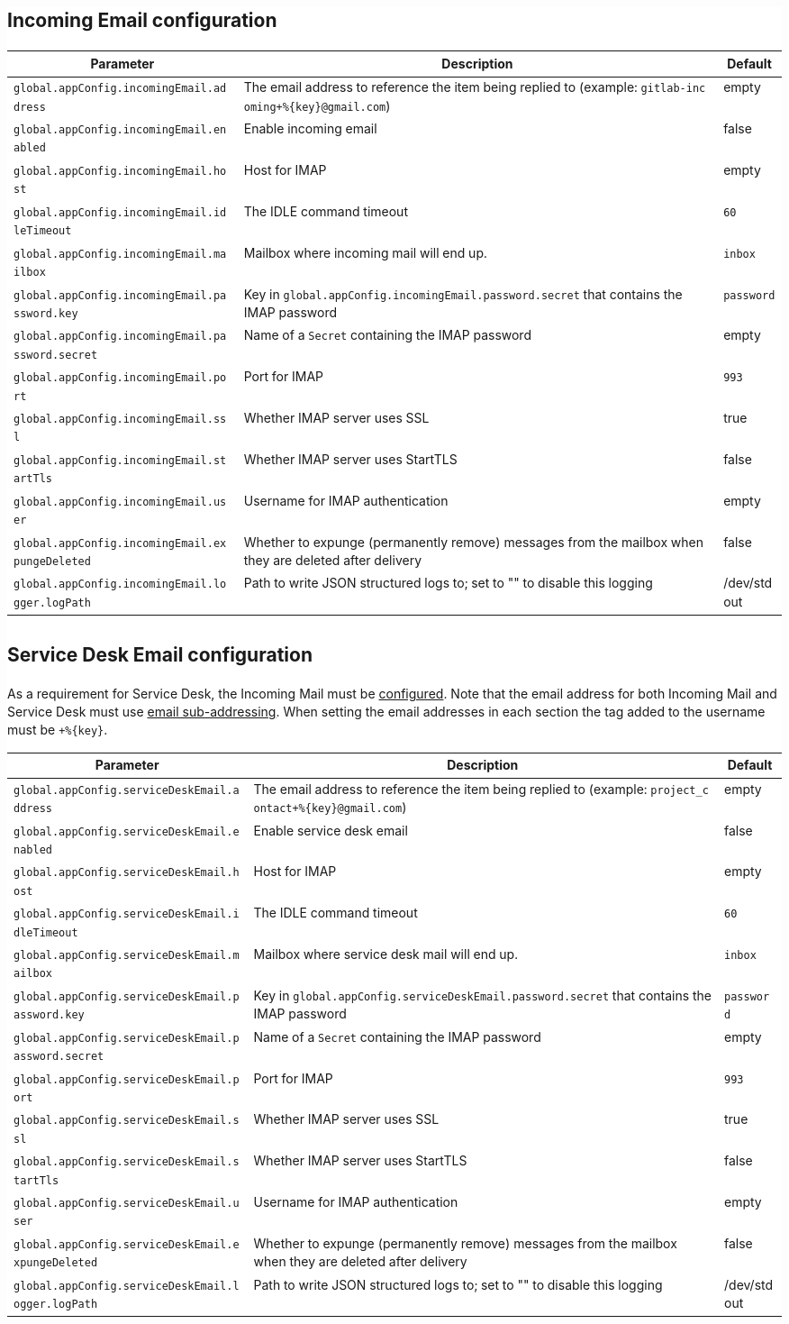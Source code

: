 ## Incoming Email configuration

| Parameter                                        | Description                                                                                            | Default     |
|--------------------------------------------------|--------------------------------------------------------------------------------------------------------|-------------|
| `global.appConfig.incomingEmail.address`         | The email address to reference the item being replied to (example: `gitlab-incoming+%{key}@gmail.com`) | empty       |
| `global.appConfig.incomingEmail.enabled`         | Enable incoming email                                                                                  | false       |
| `global.appConfig.incomingEmail.host`            | Host for IMAP                                                                                          | empty       |
| `global.appConfig.incomingEmail.idleTimeout`     | The IDLE command timeout                                                                               | `60`        |
| `global.appConfig.incomingEmail.mailbox`         | Mailbox where incoming mail will end up.                                                               | `inbox`     |
| `global.appConfig.incomingEmail.password.key`    | Key in `global.appConfig.incomingEmail.password.secret` that contains the IMAP password                | `password`  |
| `global.appConfig.incomingEmail.password.secret` | Name of a `Secret` containing the IMAP password                                                        | empty       |
| `global.appConfig.incomingEmail.port`            | Port for IMAP                                                                                          | `993`       |
| `global.appConfig.incomingEmail.ssl`             | Whether IMAP server uses SSL                                                                           | true        |
| `global.appConfig.incomingEmail.startTls`        | Whether IMAP server uses StartTLS                                                                      | false       |
| `global.appConfig.incomingEmail.user`            | Username for IMAP authentication                                                                       | empty       |
| `global.appConfig.incomingEmail.expungeDeleted`  | Whether to expunge (permanently remove) messages from the mailbox when they are deleted after delivery | false       |
| `global.appConfig.incomingEmail.logger.logPath`  | Path to write JSON structured logs to; set to "" to disable this logging                               | /dev/stdout |

## Service Desk Email configuration

As a requirement for Service Desk, the Incoming Mail must be [configured](#incoming-email-configuration).
Note that the email address for both Incoming Mail and Service Desk must use
[email sub-addressing](https://docs.gitlab.com/ee/administration/incoming_email.html#email-sub-addressing).
When setting the email addresses in each section the tag added to the username
must be `+%{key}`.

| Parameter                                        | Description                                                                                            | Default     |
|--------------------------------------------------|--------------------------------------------------------------------------------------------------------|-------------|
| `global.appConfig.serviceDeskEmail.address`         | The email address to reference the item being replied to (example: `project_contact+%{key}@gmail.com`) | empty       |
| `global.appConfig.serviceDeskEmail.enabled`         | Enable service desk email                                                                              | false       |
| `global.appConfig.serviceDeskEmail.host`            | Host for IMAP                                                                                          | empty       |
| `global.appConfig.serviceDeskEmail.idleTimeout`     | The IDLE command timeout                                                                               | `60`        |
| `global.appConfig.serviceDeskEmail.mailbox`         | Mailbox where service desk mail will end up.                                                           | `inbox`     |
| `global.appConfig.serviceDeskEmail.password.key`    | Key in `global.appConfig.serviceDeskEmail.password.secret` that contains the IMAP password             | `password`  |
| `global.appConfig.serviceDeskEmail.password.secret` | Name of a `Secret` containing the IMAP password                                                        | empty       |
| `global.appConfig.serviceDeskEmail.port`            | Port for IMAP                                                                                          | `993`       |
| `global.appConfig.serviceDeskEmail.ssl`             | Whether IMAP server uses SSL                                                                           | true        |
| `global.appConfig.serviceDeskEmail.startTls`        | Whether IMAP server uses StartTLS                                                                      | false       |
| `global.appConfig.serviceDeskEmail.user`            | Username for IMAP authentication                                                                       | empty       |
| `global.appConfig.serviceDeskEmail.expungeDeleted`  | Whether to expunge (permanently remove) messages from the mailbox when they are deleted after delivery | false       |
| `global.appConfig.serviceDeskEmail.logger.logPath`  | Path to write JSON structured logs to; set to "" to disable this logging                               | /dev/stdout |
